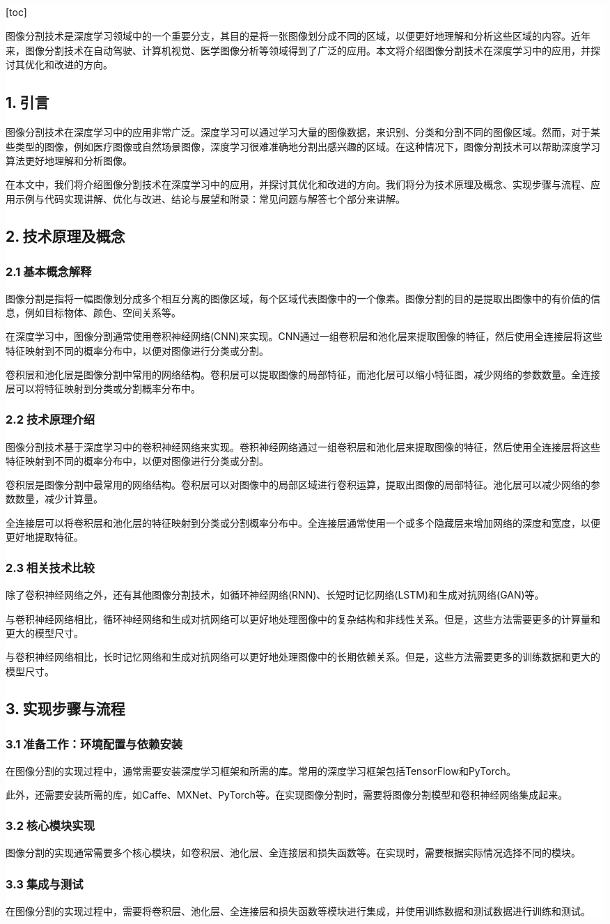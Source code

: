
[toc]                    
                
                
图像分割技术是深度学习领域中的一个重要分支，其目的是将一张图像划分成不同的区域，以便更好地理解和分析这些区域的内容。近年来，图像分割技术在自动驾驶、计算机视觉、医学图像分析等领域得到了广泛的应用。本文将介绍图像分割技术在深度学习中的应用，并探讨其优化和改进的方向。

## 1. 引言

图像分割技术在深度学习中的应用非常广泛。深度学习可以通过学习大量的图像数据，来识别、分类和分割不同的图像区域。然而，对于某些类型的图像，例如医疗图像或自然场景图像，深度学习很难准确地分割出感兴趣的区域。在这种情况下，图像分割技术可以帮助深度学习算法更好地理解和分析图像。

在本文中，我们将介绍图像分割技术在深度学习中的应用，并探讨其优化和改进的方向。我们将分为技术原理及概念、实现步骤与流程、应用示例与代码实现讲解、优化与改进、结论与展望和附录：常见问题与解答七个部分来讲解。

## 2. 技术原理及概念

### 2.1 基本概念解释

图像分割是指将一幅图像划分成多个相互分离的图像区域，每个区域代表图像中的一个像素。图像分割的目的是提取出图像中的有价值的信息，例如目标物体、颜色、空间关系等。

在深度学习中，图像分割通常使用卷积神经网络(CNN)来实现。CNN通过一组卷积层和池化层来提取图像的特征，然后使用全连接层将这些特征映射到不同的概率分布中，以便对图像进行分类或分割。

卷积层和池化层是图像分割中常用的网络结构。卷积层可以提取图像的局部特征，而池化层可以缩小特征图，减少网络的参数数量。全连接层可以将特征映射到分类或分割概率分布中。

### 2.2 技术原理介绍

图像分割技术基于深度学习中的卷积神经网络来实现。卷积神经网络通过一组卷积层和池化层来提取图像的特征，然后使用全连接层将这些特征映射到不同的概率分布中，以便对图像进行分类或分割。

卷积层是图像分割中最常用的网络结构。卷积层可以对图像中的局部区域进行卷积运算，提取出图像的局部特征。池化层可以减少网络的参数数量，减少计算量。

全连接层可以将卷积层和池化层的特征映射到分类或分割概率分布中。全连接层通常使用一个或多个隐藏层来增加网络的深度和宽度，以便更好地提取特征。

### 2.3 相关技术比较

除了卷积神经网络之外，还有其他图像分割技术，如循环神经网络(RNN)、长短时记忆网络(LSTM)和生成对抗网络(GAN)等。

与卷积神经网络相比，循环神经网络和生成对抗网络可以更好地处理图像中的复杂结构和非线性关系。但是，这些方法需要更多的计算量和更大的模型尺寸。

与卷积神经网络相比，长时记忆网络和生成对抗网络可以更好地处理图像中的长期依赖关系。但是，这些方法需要更多的训练数据和更大的模型尺寸。

## 3. 实现步骤与流程

### 3.1 准备工作：环境配置与依赖安装

在图像分割的实现过程中，通常需要安装深度学习框架和所需的库。常用的深度学习框架包括TensorFlow和PyTorch。

此外，还需要安装所需的库，如Caffe、MXNet、PyTorch等。在实现图像分割时，需要将图像分割模型和卷积神经网络集成起来。

### 3.2 核心模块实现

图像分割的实现通常需要多个核心模块，如卷积层、池化层、全连接层和损失函数等。在实现时，需要根据实际情况选择不同的模块。

### 3.3 集成与测试

在图像分割的实现过程中，需要将卷积层、池化层、全连接层和损失函数等模块进行集成，并使用训练数据和测试数据进行训练和测试。

